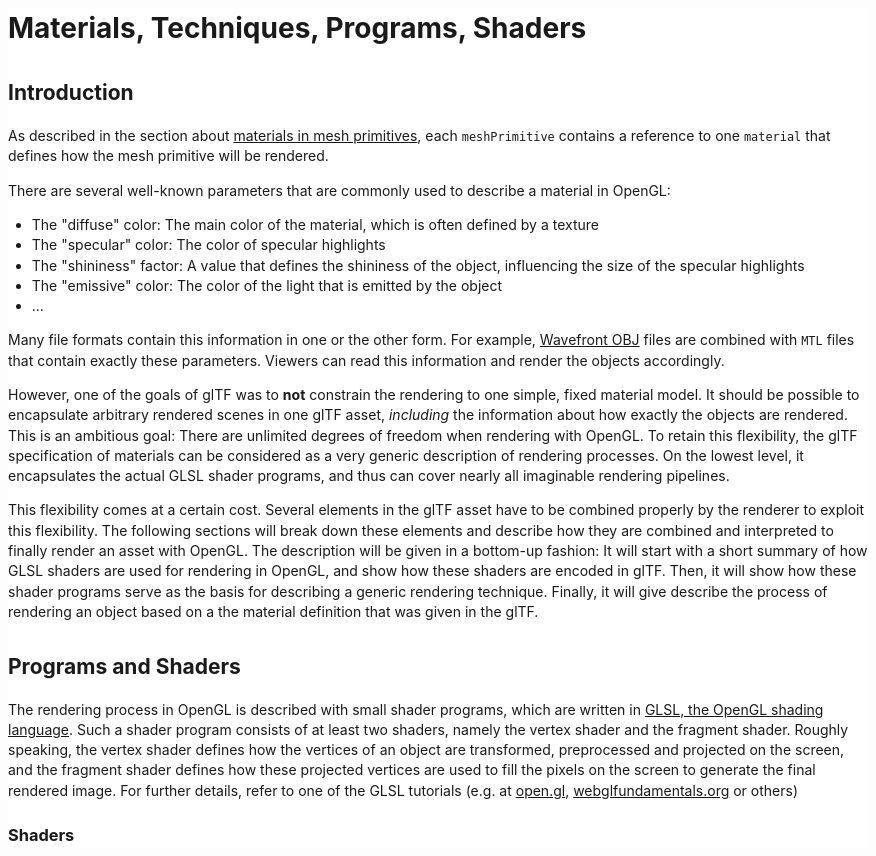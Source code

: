 # Materials, Techniques, Programs, Shaders

## Introduction

As described in the section about [materials in mesh primitives](gltfTutorial_005_MeshesTexturesImagesSamplers.md#mesh-primitive-material), each `meshPrimitive` contains a reference to one `material` that defines how the mesh primitive will be rendered.

There are several well-known parameters that are commonly used to describe a material in OpenGL:

* The "diffuse" color: The main color of the material, which is often defined by a texture
* The "specular" color: The color of specular highlights
* The "shininess" factor: A value that defines the shininess of the object, influencing the size of the specular highlights
* The "emissive" color: The color of the light that is emitted by the object
* ...

Many file formats contain this information in one or the other form. For example, [Wavefront OBJ](https://en.wikipedia.org/wiki/Wavefront_.obj_file) files are combined with `MTL` files that contain exactly these parameters. Viewers can read this information and render the objects accordingly.

However, one of the goals of glTF was to **not** constrain the rendering to one simple, fixed material model. It should be possible to encapsulate arbitrary rendered scenes in one glTF asset, *including* the information about how exactly the objects are rendered. This is an ambitious goal: There are unlimited degrees of freedom when rendering with OpenGL. To retain this flexibility, the glTF specification of materials can be considered as a very generic description of rendering processes. On the lowest level, it encapsulates the actual GLSL shader programs, and thus can cover nearly all imaginable rendering pipelines.

This flexibility comes at a certain cost. Several elements in the glTF asset have to be combined properly by the renderer to exploit this flexibility. The following sections will break down these elements and describe how they are combined and interpreted to finally render an asset with OpenGL. The description will be given in a bottom-up fashion: It will start with a short summary of how GLSL shaders are used for rendering in OpenGL, and show how these shaders are encoded in glTF. Then, it will show how these shader programs serve as the basis for describing a generic rendering technique. Finally, it will give describe the process of rendering an object based on a the material definition that was given in the glTF.


## Programs and Shaders

The rendering process in OpenGL is described with small shader programs, which are written in [GLSL, the OpenGL shading language](https://www.opengl.org/documentation/glsl/). Such a shader program consists of at least two shaders, namely the vertex shader and the fragment shader. Roughly speaking, the vertex shader defines how the vertices of an object are transformed, preprocessed and projected on the screen, and the fragment shader defines how these projected vertices are used to fill the pixels on the screen to generate the final rendered image. For further details, refer to one of the GLSL tutorials (e.g. at [open.gl](https://open.gl/drawing#Shaders), [webglfundamentals.org](http://webglfundamentals.org/webgl/lessons/webgl-shaders-and-glsl.html) or others)

### Shaders
